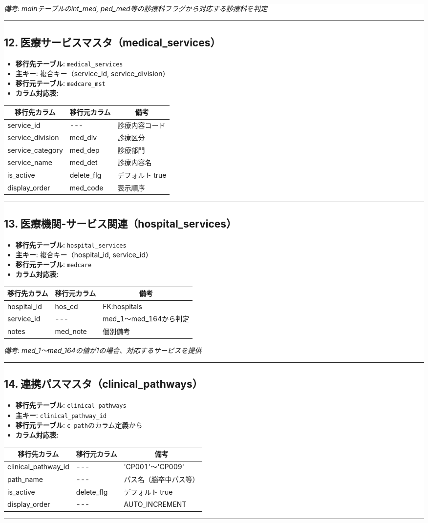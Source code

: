 *備考: mainテーブルのint_med, ped_med等の診療科フラグから対応する診療科を判定*

---

## 12. 医療サービスマスタ（medical_services）

- **移行先テーブル**: `medical_services`
- **主キー**: 複合キー（service_id, service_division）
- **移行元テーブル**: `medcare_mst`
- **カラム対応表**:

| 移行先カラム | 移行元カラム | 備考 |
|-------------|-------------|------|
| service_id | --- | 診療内容コード |
| service_division | med_div | 診療区分 |
| service_category | med_dep | 診療部門 |
| service_name | med_det | 診療内容名 |
| is_active | delete_flg | デフォルト true |
| display_order | med_code | 表示順序 |

---

## 13. 医療機関-サービス関連（hospital_services）

- **移行先テーブル**: `hospital_services`
- **主キー**: 複合キー（hospital_id, service_id）
- **移行元テーブル**: `medcare`
- **カラム対応表**:

| 移行先カラム | 移行元カラム | 備考 |
|-------------|-------------|------|
| hospital_id | hos_cd | FK:hospitals |
| service_id | --- | med_1〜med_164から判定 |
| notes | med_note | 個別備考 |

*備考: med_1〜med_164の値が1の場合、対応するサービスを提供*

---

## 14. 連携パスマスタ（clinical_pathways）

- **移行先テーブル**: `clinical_pathways`
- **主キー**: `clinical_pathway_id`
- **移行元テーブル**: `c_path`のカラム定義から
- **カラム対応表**:

| 移行先カラム | 移行元カラム | 備考 |
|-------------|-------------|------|
| clinical_pathway_id | --- | 'CP001'〜'CP009' |
| path_name | --- | パス名（脳卒中パス等） |
| is_active | delete_flg | デフォルト true |
| display_order | --- | AUTO_INCREMENT |

---